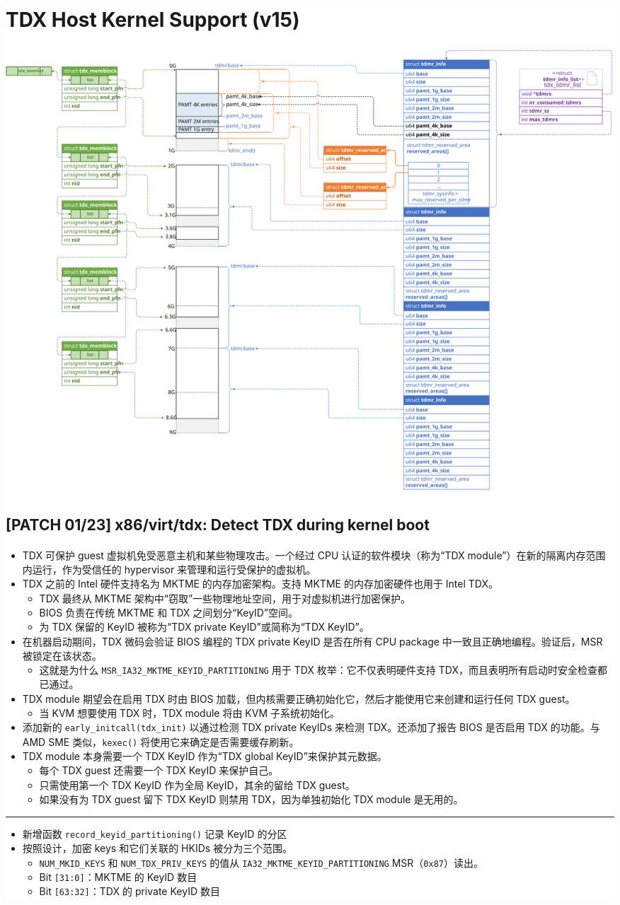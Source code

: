 # TDX Host Kernel Support (v15)

![TDX host overview](pic/tdx_host.svg)

## [PATCH 01/23] x86/virt/tdx: Detect TDX during kernel boot

* TDX 可保护 guest 虚拟机免受恶意主机和某些物理攻击。一个经过 CPU 认证的软件模块（称为“TDX module”）在新的隔离内存范围内运行，作为受信任的 hypervisor 来管理和运行受保护的虚拟机。
* TDX 之前的 Intel 硬件支持名为 MKTME 的内存加密架构。支持 MKTME 的内存加密硬件也用于 Intel TDX。
  * TDX 最终从 MKTME 架构中“窃取”一些物理地址空间，用于对虚拟机进行加密保护。
  * BIOS 负责在传统 MKTME 和 TDX 之间划分“KeyID”空间。
  * 为 TDX 保留的 KeyID 被称为“TDX private KeyID”或简称为“TDX KeyID”。
* 在机器启动期间，TDX 微码会验证 BIOS 编程的 TDX private KeyID 是否在所有 CPU package 中一致且正确地编程。验证后，MSR 被锁定在该状态。
  * 这就是为什么 `MSR_IA32_MKTME_KEYID_PARTITIONING` 用于 TDX 枚举：它不仅表明硬件支持 TDX，而且表明所有启动时安全检查都已通过。
* TDX module 期望会在启用 TDX 时由 BIOS 加载，但内核需要正确初始化它，然后才能使用它来创建和运行任何 TDX guest。
  * 当 KVM 想要使用 TDX 时，TDX module 将由 KVM 子系统初始化。
* 添加新的 `early_initcall(tdx_init)` 以通过检测 TDX private KeyIDs 来检测 TDX。还添加了报告 BIOS 是否启用 TDX 的功能。与 AMD SME 类似，`kexec()` 将使用它来确定是否需要缓存刷新。
* TDX module 本身需要一个 TDX KeyID 作为“TDX global KeyID”来保护其元数据。
  * 每个 TDX guest 还需要一个 TDX KeyID 来保护自己。
  * 只需使用第一个 TDX KeyID 作为全局 KeyID，其余的留给 TDX guest。
  * 如果没有为 TDX guest 留下 TDX KeyID 则禁用 TDX，因为单独初始化 TDX module 是无用的。
---
* 新增函数 `record_keyid_partitioning()` 记录 KeyID 的分区
* 按照设计，加密 keys 和它们关联的 HKIDs 被分为三个范围。
  * `NUM_MKID_KEYS` 和 `NUM_TDX_PRIV_KEYS` 的值从 `IA32_MKTME_KEYID_PARTITIONING` MSR（`0x87`）读出。
  * Bit `[31:0]`：MKTME 的 KeyID 数目
  * Bit `[63:32]`：TDX 的 private KeyID 数目

